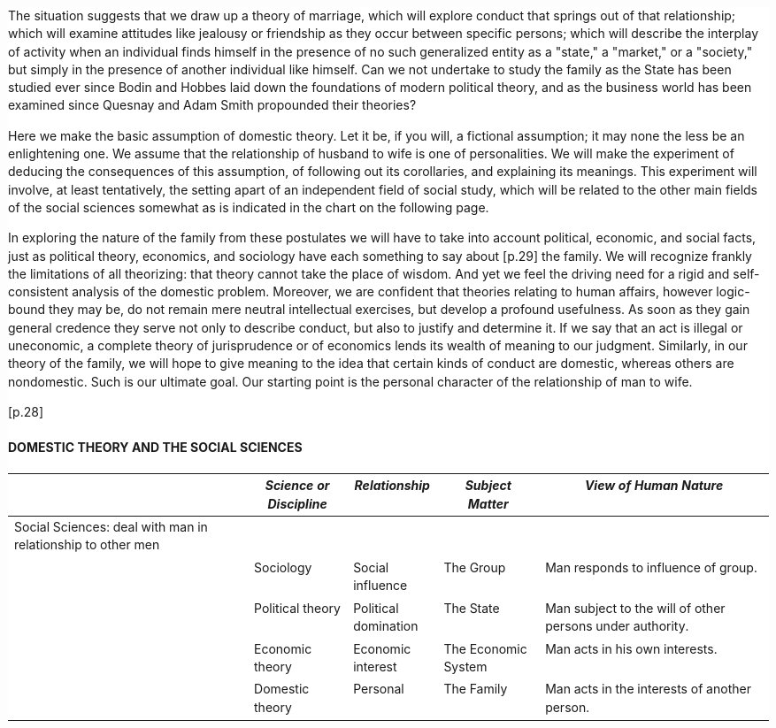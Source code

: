 The situation suggests that we draw up a theory of
marriage, which will explore conduct that springs out of
that relationship; which will examine attitudes like
jealousy or friendship as they occur between specific persons; which will describe the interplay of activity when
an individual finds himself in the presence of no such
generalized entity as a "state," a "market," or a "society,"
but simply in the presence of another individual like himself. Can we not undertake to study the family as the
State has been studied ever since Bodin and Hobbes laid
down the foundations of modern political theory, and as
the business world has been examined since Quesnay and
Adam Smith propounded their theories?

Here we make the basic assumption of domestic theory.
Let it be, if you will, a fictional assumption; it may none
the less be an enlightening one. We assume that the
relationship of husband to wife is one of personalities.
We will make the experiment of deducing the consequences of this assumption, of following out its corollaries,
and explaining its meanings. This experiment will involve, at least tentatively, the setting apart of an independent field of social study, which will be related to the
other main fields of the social sciences somewhat as is
indicated in the chart on the following page.

In exploring the nature of the family from these
postulates we will have to take into account political,
economic, and social facts, just as political theory, economics, and sociology have each something to say about 
\[p.29\] the family. We will recognize frankly the limitations of
all theorizing: that theory cannot take the place of wisdom. And yet we feel the driving need for a rigid and
self-consistent analysis of the domestic problem. Moreover, we are confident that theories relating to human
affairs, however logic-bound they may be, do not remain
mere neutral intellectual exercises, but develop a profound usefulness. As soon as they gain general credence
they serve not only to describe conduct, but also to justify
and determine it. If we say that an act is illegal or uneconomic, a complete theory of jurisprudence or of economics lends its wealth of meaning to our judgment.
Similarly, in our theory of the family, we will hope to
give meaning to the idea that certain kinds of conduct
are domestic, whereas others are nondomestic. Such is
our ultimate goal. Our starting point is the personal
character of the relationship of man to wife.

\[p.28\] 

#### DOMESTIC THEORY AND THE SOCIAL SCIENCES

||*Science or Discipline*|*Relationship*|*Subject Matter*|*View of Human Nature*|
|----|----|----|----|----|
|Social Sciences: deal with man in relationship to other men|||||
||Sociology|Social influence|The Group|Man responds to influence of group.|
||Political theory|Political domination|The State|Man subject to the will of other persons under authority.|
||Economic theory|Economic interest|The Economic System|Man acts in his own interests.|
||Domestic theory|Personal|The Family|Man acts in the interests of another person.| 
